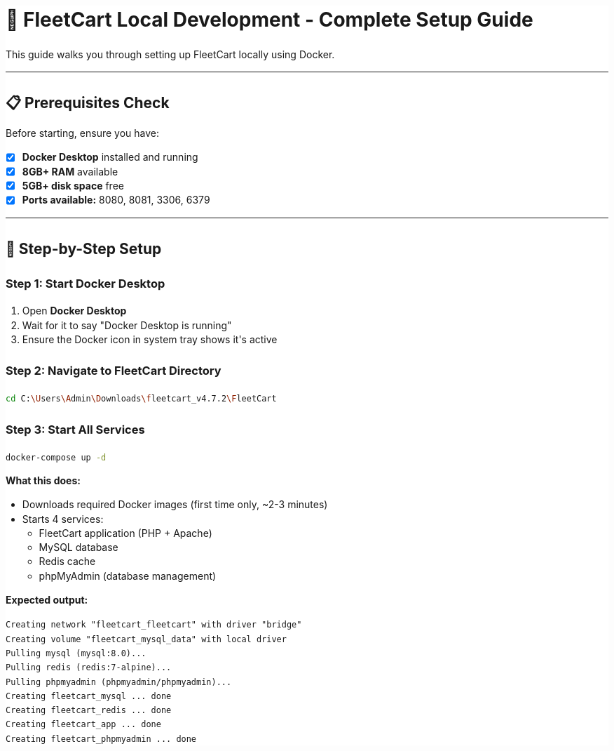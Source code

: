 # 🚀 FleetCart Local Development - Complete Setup Guide

This guide walks you through setting up FleetCart locally using Docker.

---

## 📋 Prerequisites Check

Before starting, ensure you have:

- [x] **Docker Desktop** installed and running
- [x] **8GB+ RAM** available
- [x] **5GB+ disk space** free
- [x] **Ports available:** 8080, 8081, 3306, 6379

---

## 🎯 Step-by-Step Setup

### Step 1: Start Docker Desktop

1. Open **Docker Desktop**
2. Wait for it to say "Docker Desktop is running"
3. Ensure the Docker icon in system tray shows it's active

### Step 2: Navigate to FleetCart Directory

```bash
cd C:\Users\Admin\Downloads\fleetcart_v4.7.2\FleetCart
```

### Step 3: Start All Services

```bash
docker-compose up -d
```

**What this does:**
- Downloads required Docker images (first time only, ~2-3 minutes)
- Starts 4 services:
  - FleetCart application (PHP + Apache)
  - MySQL database
  - Redis cache
  - phpMyAdmin (database management)

**Expected output:**
```
Creating network "fleetcart_fleetcart" with driver "bridge"
Creating volume "fleetcart_mysql_data" with local driver
Pulling mysql (mysql:8.0)...
Pulling redis (redis:7-alpine)...
Pulling phpmyadmin (phpmyadmin/phpmyadmin)...
Creating fleetcart_mysql ... done
Creating fleetcart_redis ... done
Creating fleetcart_app ... done
Creating fleetcart_phpmyadmin ... done
```
